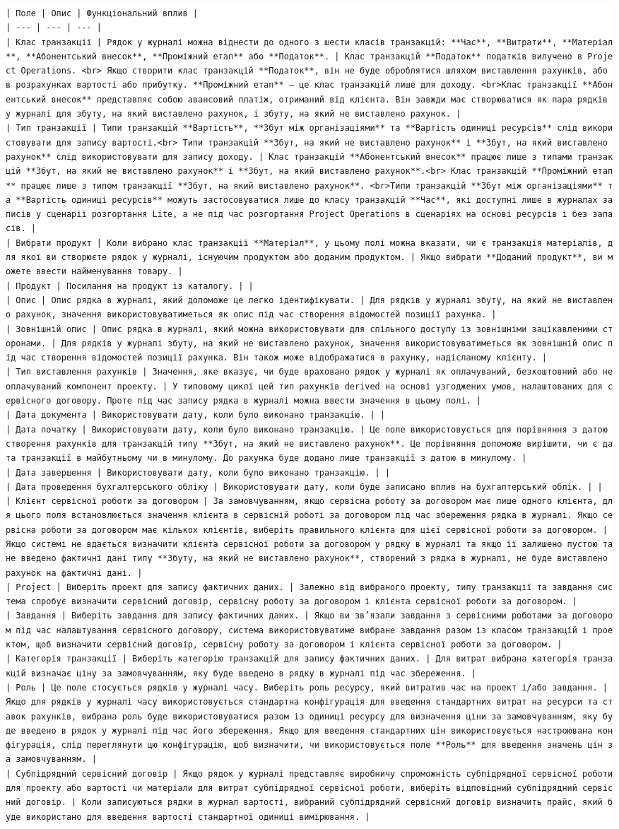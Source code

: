     | Поле | Опис | Функціональний вплив |
    | --- | --- | --- |
    | Клас транзакції | Рядок у журналі можна віднести до одного з шести класів транзакцій: **Час**, **Витрати**, **Матеріал**, **Абонентський внесок**, **Проміжний етап** або **Податок**. | Клас транзакцій **Податок** податків вилучено в Project Operations. <br> Якщо створити клас транзакцій **Податок**, він не буде оброблятися шляхом виставлення рахунків, або в розрахунках вартості або прибутку. **Проміжний етап** — це клас транзакцій лише для доходу. <br>Клас транзакції **Абонентський внесок** представляє собою авансовий платіж, отриманий від клієнта. Він завжди має створюватися як пара рядків у журналі для збуту, на який виставлено рахунок, і збуту, на який не виставлено рахунок. |
    | Тип транзакції | Типи транзакцій **Вартість**, **Збут між організаціями** та **Вартість одиниці ресурсів** слід використовувати для запису вартості.<br> Типи транзакцій **Збут, на який не виставлено рахунок** і **Збут, на який виставлено рахунок** слід використовувати для запису доходу. | Клас транзакцій **Абонентський внесок** працює лише з типами транзакцій **Збут, на який не виставлено рахунок** і **Збут, на який виставлено рахунок**.<br> Клас транзакцій **Проміжний етап** працює лише з типом транзакції **Збут, на який виставлено рахунок**. <br>Типи транзакцій **Збут між організаціями** та **Вартість одиниці ресурсів** можуть застосовуватися лише до класу транзакцій **Час**, які доступні лише в журналах записів у сценарії розгортання Lite, а не під час розгортання Project Operations в сценаріях на основі ресурсів і без запасів. |
    | Вибрати продукт | Коли вибрано клас транзакції **Матеріал**, у цьому полі можна вказати, чи є транзакція матеріалів, для якої ви створюєте рядок у журналі, існуючим продуктом або доданим продуктом. | Якщо вибрати **Доданий продукт**, ви можете ввести найменування товару. |
    | Продукт | Посилання на продукт із каталогу. | |
    | Опис | Опис рядка в журналі, який допоможе це легко ідентифікувати. | Для рядків у журналі збуту, на який не виставлено рахунок, значення використовуватиметься як опис під час створення відомостей позиції рахунка. |
    | Зовнішній опис | Опис рядка в журналі, який можна використовувати для спільного доступу із зовнішніми зацікавленими сторонами. | Для рядків у журналі збуту, на який не виставлено рахунок, значення використовуватиметься як зовнішній опис під час створення відомостей позиції рахунка. Він також може відображатися в рахунку, надісланому клієнту. |
    | Тип виставлення рахунків | Значення, яке вказує, чи буде враховано рядок у журналі як оплачуваний, безкоштовний або неоплачуваний компонент проекту. | У типовому циклі цей тип рахунків derived на основі узгоджених умов, налаштованих для сервісного договору. Проте під час запису рядка в журналі можна ввести значення в цьому полі. |
    | Дата документа | Використовувати дату, коли було виконано транзакцію. | |
    | Дата початку | Використовувати дату, коли було виконано транзакцію. | Це поле використовується для порівняння з датою створення рахунків для транзакцій типу **Збут, на який не виставлено рахунок**. Це порівняння допоможе вирішити, чи є дата транзакції в майбутньому чи в минулому. До рахунка буде додано лише транзакції з датою в минулому. |
    | Дата завершення | Використовувати дату, коли було виконано транзакцію. | |
    | Дата проведення бухгалтерського обліку | Використовувати дату, коли буде записано вплив на бухгалтерський облік. | |
    | Клієнт сервісної роботи за договором | За замовчуванням, якщо сервісна роботу за договором має лише одного клієнта, для цього поля встановлюється значення клієнта в сервісній роботі за договором під час збереження рядка в журналі. Якщо сервісна роботи за договором має кількох клієнтів, виберіть правильного клієнта для цієї сервісної роботи за договором. | Якщо системі не вдається визначити клієнта сервісної роботи за договором у рядку в журналі та якщо її залишено пустою та не введено фактичні дані типу **Збуту, на який не виставлено рахунок**, створений з рядка в журналі, не буде виставлено рахунок на фактичні дані. |
    | Project | Виберіть проект для запису фактичних даних. | Залежно від вибраного проекту, типу транзакції та завдання система спробує визначити сервісний договір, сервісну роботу за договором і клієнта сервісної роботи за договором. |
    | Завдання | Виберіть завдання для запису фактичних даних. | Якщо ви зв’язали завдання з сервісними роботами за договором під час налаштування сервісного договору, система використовуватиме вибране завдання разом із класом транзакцій і проектом, щоб визначити сервісний договір, сервісну роботу за договором і клієнта сервісної роботи за договором. |
    | Категорія транзакції | Виберіть категорію транзакцій для запису фактичних даних. | Для витрат вибрана категорія транзакцій визначає ціну за замовчуванням, яку буде введено в рядку в журналі під час збереження. |
    | Роль | Це поле стосується рядків у журналі часу. Виберіть роль ресурсу, який витратив час на проект і/або завдання. | Якщо для рядків у журналі часу використовується стандартна конфігурація для введення стандартних витрат на ресурси та ставок рахунків, вибрана роль буде використовуватися разом із одиниці ресурсу для визначення ціни за замовчуванням, яку буде введено в рядок у журналі під час його збереження. Якщо для введення стандартних цін використовується настроювана конфігурація, слід переглянути цю конфігурацію, щоб визначити, чи використовується поле **Роль** для введення значень цін за замовчуванням. |
    | Субпідрядний сервісний договір | Якщо рядок у журналі представляє виробничу спроможність субпідрядної сервісної роботи для проекту або вартості чи матеріали для витрат субпідрядної сервісної роботи, виберіть відповідний субпідрядний сервісний договір. | Коли записуються рядки в журнал вартості, вибраний субпідрядний сервісний договір визначить прайс, який буде використано для введення вартості стандартної одиниці вимірювання. |